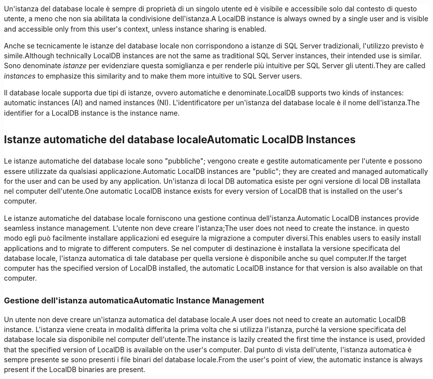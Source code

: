  <span data-ttu-id="5f4ca-109">Un'istanza del database locale è sempre di proprietà di un singolo utente ed è visibile e accessibile solo dal contesto di questo utente, a meno che non sia abilitata la condivisione dell'istanza.</span><span class="sxs-lookup"><span data-stu-id="5f4ca-109">A LocalDB instance is always owned by a single user and is visible and accessible only from this user's context, unless instance sharing is enabled.</span></span>  
  
 <span data-ttu-id="5f4ca-110">Anche se tecnicamente le istanze del database locale non corrispondono a istanze di SQL Server tradizionali, l'utilizzo previsto è simile.</span><span class="sxs-lookup"><span data-stu-id="5f4ca-110">Although technically LocalDB instances are not the same as traditional SQL Server instances, their intended use is similar.</span></span> <span data-ttu-id="5f4ca-111">Sono denominate *istanze* per evidenziare questa somiglianza e per renderle più intuitive per SQL Server gli utenti.</span><span class="sxs-lookup"><span data-stu-id="5f4ca-111">They are called *instances* to emphasize this similarity and to make them more intuitive to SQL Server users.</span></span>  
  
 <span data-ttu-id="5f4ca-112">Il database locale supporta due tipi di istanze, ovvero automatiche e denominate.</span><span class="sxs-lookup"><span data-stu-id="5f4ca-112">LocalDB supports two kinds of instances: automatic instances (AI) and named instances (NI).</span></span> <span data-ttu-id="5f4ca-113">L'identificatore per un'istanza del database locale è il nome dell'istanza.</span><span class="sxs-lookup"><span data-stu-id="5f4ca-113">The identifier for a LocalDB instance is the instance name.</span></span>  
  
## <a name="automatic-localdb-instances"></a><span data-ttu-id="5f4ca-114">Istanze automatiche del database locale</span><span class="sxs-lookup"><span data-stu-id="5f4ca-114">Automatic LocalDB Instances</span></span>  
 <span data-ttu-id="5f4ca-115">Le istanze automatiche del database locale sono "pubbliche"; vengono create e gestite automaticamente per l'utente e possono essere utilizzate da qualsiasi applicazione.</span><span class="sxs-lookup"><span data-stu-id="5f4ca-115">Automatic LocalDB instances are "public"; they are created and managed automatically for the user and can be used by any application.</span></span> <span data-ttu-id="5f4ca-116">Un'istanza di local DB automatica esiste per ogni versione di local DB installata nel computer dell'utente.</span><span class="sxs-lookup"><span data-stu-id="5f4ca-116">One automatic LocalDB instance exists for every version of LocalDB that is installed on the user's computer.</span></span>  
  
 <span data-ttu-id="5f4ca-117">Le istanze automatiche del database locale forniscono una gestione continua dell'istanza.</span><span class="sxs-lookup"><span data-stu-id="5f4ca-117">Automatic LocalDB instances provide seamless instance management.</span></span> <span data-ttu-id="5f4ca-118">L'utente non deve creare l'istanza;</span><span class="sxs-lookup"><span data-stu-id="5f4ca-118">The user does not need to create the instance.</span></span> <span data-ttu-id="5f4ca-119">in questo modo egli può facilmente installare applicazioni ed eseguire la migrazione a computer diversi.</span><span class="sxs-lookup"><span data-stu-id="5f4ca-119">This enables users to easily install applications and to migrate to different computers.</span></span> <span data-ttu-id="5f4ca-120">Se nel computer di destinazione è installata la versione specificata del database locale, l'istanza automatica di tale database per quella versione è disponibile anche su quel computer.</span><span class="sxs-lookup"><span data-stu-id="5f4ca-120">If the target computer has the specified version of LocalDB installed, the automatic LocalDB instance for that version is also available on that computer.</span></span>  
  
### <a name="automatic-instance-management"></a><span data-ttu-id="5f4ca-121">Gestione dell'istanza automatica</span><span class="sxs-lookup"><span data-stu-id="5f4ca-121">Automatic Instance Management</span></span>  
 <span data-ttu-id="5f4ca-122">Un utente non deve creare un'istanza automatica del database locale.</span><span class="sxs-lookup"><span data-stu-id="5f4ca-122">A user does not need to create an automatic LocalDB instance.</span></span> <span data-ttu-id="5f4ca-123">L'istanza viene creata in modalità differita la prima volta che si utilizza l'istanza, purché la versione specificata del database locale sia disponibile nel computer dell'utente.</span><span class="sxs-lookup"><span data-stu-id="5f4ca-123">The instance is lazily created the first time the instance is used, provided that the specified version of LocalDB is available on the user's computer.</span></span> <span data-ttu-id="5f4ca-124">Dal punto di vista dell'utente, l'istanza automatica è sempre presente se sono presenti i file binari del database locale.</span><span class="sxs-lookup"><span data-stu-id="5f4ca-124">From the user's point of view, the automatic instance is always present if the LocalDB binaries are present.</span></span>  
  